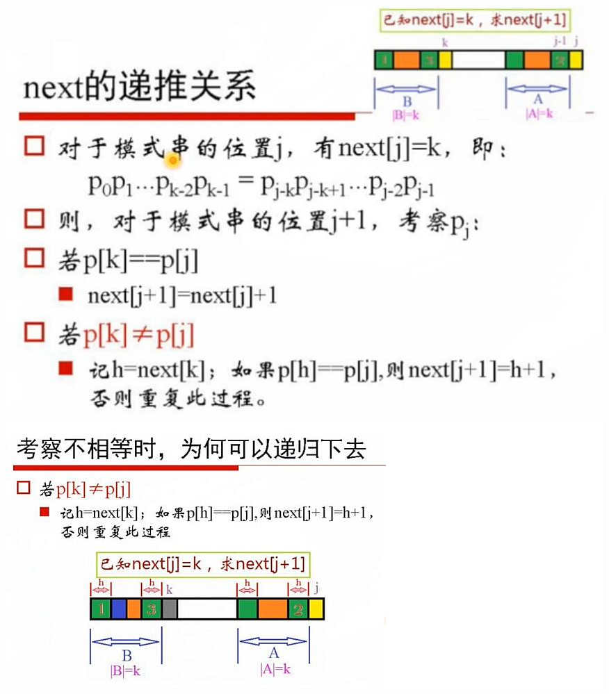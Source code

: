 ![](../../../images/2020/06/TIM20200614163109.jpg)

![](../../../images/2020/06/TIM20200614163240.jpg)
